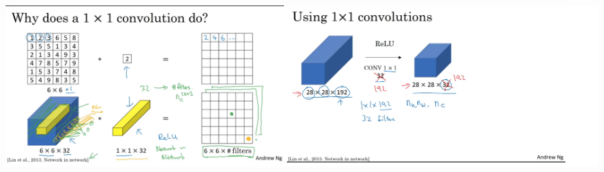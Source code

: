 <img src="img/屏幕截图%202024-04-29%20225808.png" width=47%>
<img src="img/屏幕截图%202024-04-30%20143158.png" width=47%>
</div>
